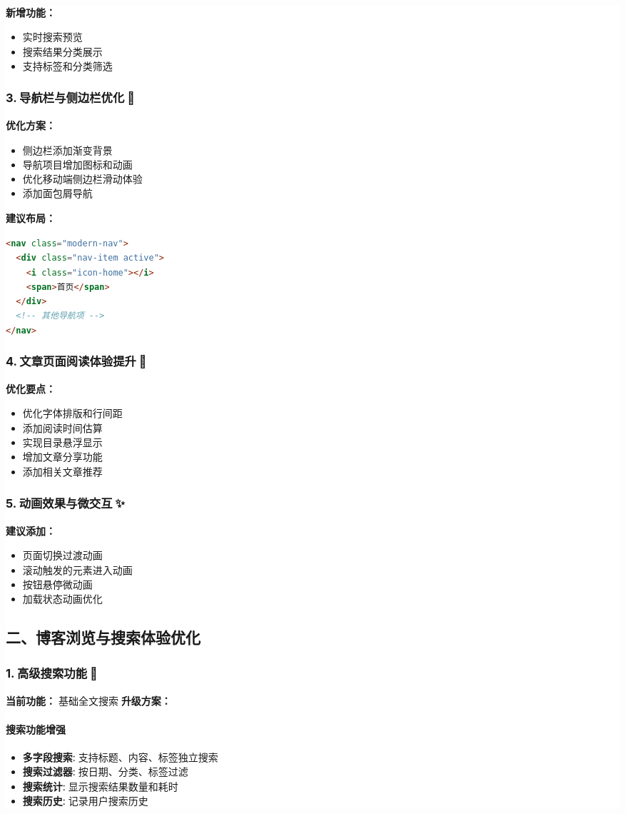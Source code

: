 **新增功能：**
- 实时搜索预览
- 搜索结果分类展示
- 支持标签和分类筛选

### 3. 导航栏与侧边栏优化 🧭

**优化方案：**
- 侧边栏添加渐变背景
- 导航项目增加图标和动画
- 优化移动端侧边栏滑动体验
- 添加面包屑导航

**建议布局：**
```html
<nav class="modern-nav">
  <div class="nav-item active">
    <i class="icon-home"></i>
    <span>首页</span>
  </div>
  <!-- 其他导航项 -->
</nav>
```

### 4. 文章页面阅读体验提升 📖

**优化要点：**
- 优化字体排版和行间距
- 添加阅读时间估算
- 实现目录悬浮显示
- 增加文章分享功能
- 添加相关文章推荐

### 5. 动画效果与微交互 ✨

**建议添加：**
- 页面切换过渡动画
- 滚动触发的元素进入动画
- 按钮悬停微动画
- 加载状态动画优化

## 二、博客浏览与搜索体验优化

### 1. 高级搜索功能 🔎

**当前功能：** 基础全文搜索
**升级方案：**

#### 搜索功能增强
- **多字段搜索**: 支持标题、内容、标签独立搜索
- **搜索过滤器**: 按日期、分类、标签过滤
- **搜索统计**: 显示搜索结果数量和耗时
- **搜索历史**: 记录用户搜索历史
